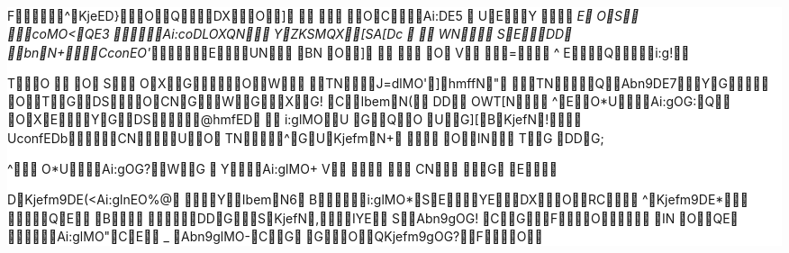 F^KjeED}OQ DXO]	

OCAi:DE5

UE Y	
_ E	OS	
coMO<Q E3
\Ai:coDLOXQN
YZKSMQX[SA[Dc
	
WN
SEDD
bnN+CconEO'_ EUN
BN
O]	

O
V 
=
^	EQi:g!

TO 

O
S
OXG OW
TNJ=dlMO']hmffN"
TNQ Abn9DE7Y G
OTGDSOCNGWGXG!
CIbemN(
DD	OWT[N
^EO*UAi:gOG: Q	OXEY GDS\@hmfED 	
i:glMOU
G Q O
UG][BKjefN!
UconfEDbCNU O
TN^ G  UKjefmN+

OIN 
TG
DD G;

^
O*UAi:gOG?WG		YAi:glMO+
V 
	
CN
 G
E

DKjefm9DE(<Ai:glnEO%@	YIbemN6
B\i:glMO*SEY EDXORC
^Kjefm9DE* 	QE	B 
DD GSKjefN,IY E 
S Abn9gOG!
CGFO
IN
OQ E
\Ai:glMO"CE 	_ 	Abn9glMO-CG
GOQ Kjefm9gOG?FO
